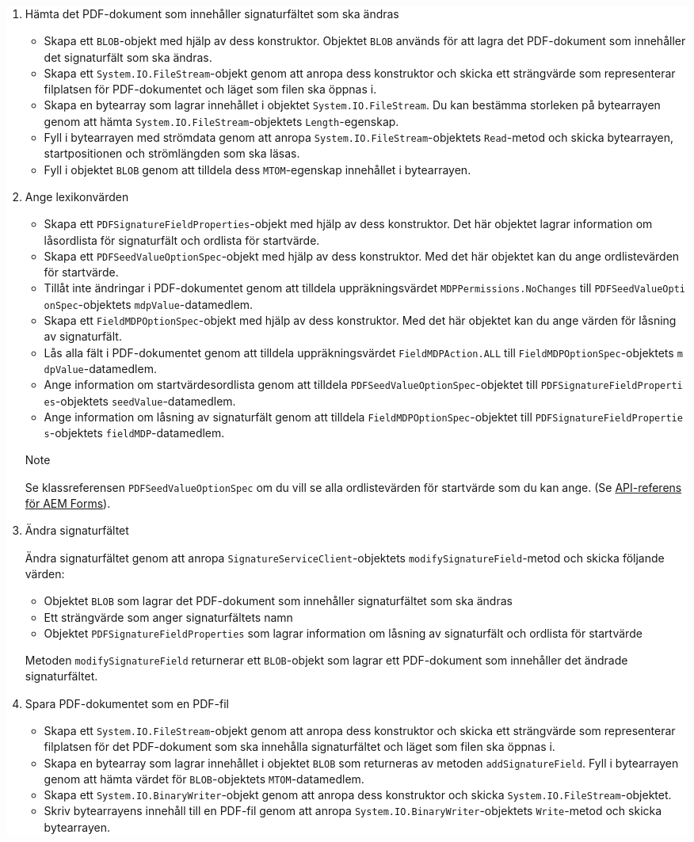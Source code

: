 1. Hämta det PDF-dokument som innehåller signaturfältet som ska ändras

   * Skapa ett `BLOB`-objekt med hjälp av dess konstruktor. Objektet `BLOB` används för att lagra det PDF-dokument som innehåller det signaturfält som ska ändras.
   * Skapa ett `System.IO.FileStream`-objekt genom att anropa dess konstruktor och skicka ett strängvärde som representerar filplatsen för PDF-dokumentet och läget som filen ska öppnas i.
   * Skapa en bytearray som lagrar innehållet i objektet `System.IO.FileStream`. Du kan bestämma storleken på bytearrayen genom att hämta `System.IO.FileStream`-objektets `Length`-egenskap.
   * Fyll i bytearrayen med strömdata genom att anropa `System.IO.FileStream`-objektets `Read`-metod och skicka bytearrayen, startpositionen och strömlängden som ska läsas.
   * Fyll i objektet `BLOB` genom att tilldela dess `MTOM`-egenskap innehållet i bytearrayen.

1. Ange lexikonvärden

   * Skapa ett `PDFSignatureFieldProperties`-objekt med hjälp av dess konstruktor. Det här objektet lagrar information om låsordlista för signaturfält och ordlista för startvärde.
   * Skapa ett `PDFSeedValueOptionSpec`-objekt med hjälp av dess konstruktor. Med det här objektet kan du ange ordlistevärden för startvärde.
   * Tillåt inte ändringar i PDF-dokumentet genom att tilldela uppräkningsvärdet `MDPPermissions.NoChanges` till `PDFSeedValueOptionSpec`-objektets `mdpValue`-datamedlem.
   * Skapa ett `FieldMDPOptionSpec`-objekt med hjälp av dess konstruktor. Med det här objektet kan du ange värden för låsning av signaturfält.
   * Lås alla fält i PDF-dokumentet genom att tilldela uppräkningsvärdet `FieldMDPAction.ALL` till `FieldMDPOptionSpec`-objektets `mdpValue`-datamedlem.
   * Ange information om startvärdesordlista genom att tilldela `PDFSeedValueOptionSpec`-objektet till `PDFSignatureFieldProperties`-objektets `seedValue`-datamedlem.
   * Ange information om låsning av signaturfält genom att tilldela `FieldMDPOptionSpec`-objektet till `PDFSignatureFieldProperties`-objektets `fieldMDP`-datamedlem.

   >[!NOTE]
   >
   >Se klassreferensen `PDFSeedValueOptionSpec` om du vill se alla ordlistevärden för startvärde som du kan ange. (Se [API-referens för AEM Forms](https://www.adobe.com/go/learn_aemforms_javadocs_63_en)).

1. Ändra signaturfältet

   Ändra signaturfältet genom att anropa `SignatureServiceClient`-objektets `modifySignatureField`-metod och skicka följande värden:

   * Objektet `BLOB` som lagrar det PDF-dokument som innehåller signaturfältet som ska ändras
   * Ett strängvärde som anger signaturfältets namn
   * Objektet `PDFSignatureFieldProperties` som lagrar information om låsning av signaturfält och ordlista för startvärde

   Metoden `modifySignatureField` returnerar ett `BLOB`-objekt som lagrar ett PDF-dokument som innehåller det ändrade signaturfältet.

1. Spara PDF-dokumentet som en PDF-fil

   * Skapa ett `System.IO.FileStream`-objekt genom att anropa dess konstruktor och skicka ett strängvärde som representerar filplatsen för det PDF-dokument som ska innehålla signaturfältet och läget som filen ska öppnas i.
   * Skapa en bytearray som lagrar innehållet i objektet `BLOB` som returneras av metoden `addSignatureField`. Fyll i bytearrayen genom att hämta värdet för `BLOB`-objektets `MTOM`-datamedlem.
   * Skapa ett `System.IO.BinaryWriter`-objekt genom att anropa dess konstruktor och skicka `System.IO.FileStream`-objektet.
   * Skriv bytearrayens innehåll till en PDF-fil genom att anropa `System.IO.BinaryWriter`-objektets `Write`-metod och skicka bytearrayen.
